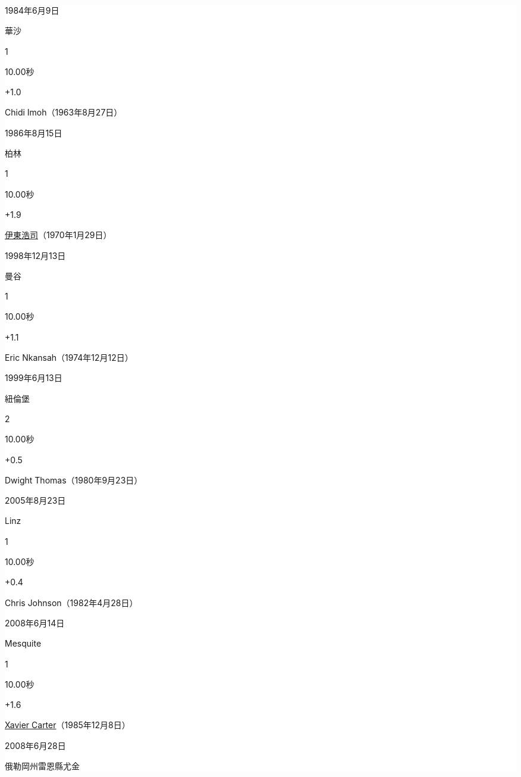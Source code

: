 <td></td>
<td><p>1984年6月9日</p></td>
<td><p>華沙</p></td>
<td><p>1</p></td>
</tr>
<tr class="odd">
<td><p>10.00秒</p></td>
<td><p>+1.0</p></td>
<td></td>
<td><p>Chidi Imoh（1963年8月27日）</p></td>
<td></td>
<td><p>1986年8月15日</p></td>
<td><p>柏林</p></td>
<td><p>1</p></td>
</tr>
<tr class="even">
<td><p>10.00秒</p></td>
<td><p>+1.9</p></td>
<td></td>
<td><p><a href="https://zh.wikipedia.org/wiki/伊東浩司" title="wikilink">伊東浩司</a>（1970年1月29日）</p></td>
<td></td>
<td><p>1998年12月13日</p></td>
<td><p>曼谷</p></td>
<td><p>1</p></td>
</tr>
<tr class="odd">
<td><p>10.00秒</p></td>
<td><p>+1.1</p></td>
<td></td>
<td><p>Eric Nkansah（1974年12月12日）</p></td>
<td></td>
<td><p>1999年6月13日</p></td>
<td><p>紐倫堡</p></td>
<td><p>2</p></td>
</tr>
<tr class="even">
<td><p>10.00秒</p></td>
<td><p>+0.5</p></td>
<td></td>
<td><p>Dwight Thomas（1980年9月23日）</p></td>
<td></td>
<td><p>2005年8月23日</p></td>
<td><p>Linz</p></td>
<td><p>1</p></td>
</tr>
<tr class="odd">
<td><p>10.00秒</p></td>
<td><p>+0.4</p></td>
<td></td>
<td><p>Chris Johnson（1982年4月28日）</p></td>
<td></td>
<td><p>2008年6月14日</p></td>
<td><p>Mesquite</p></td>
<td><p>1</p></td>
</tr>
<tr class="even">
<td><p>10.00秒</p></td>
<td><p>+1.6</p></td>
<td></td>
<td><p><a href="https://zh.wikipedia.org/wiki/澤維爾·卡特" title="wikilink">Xavier Carter</a>（1985年12月8日）</p></td>
<td></td>
<td><p>2008年6月28日</p></td>
<td><p>俄勒岡州雷恩縣尤金</p></td>